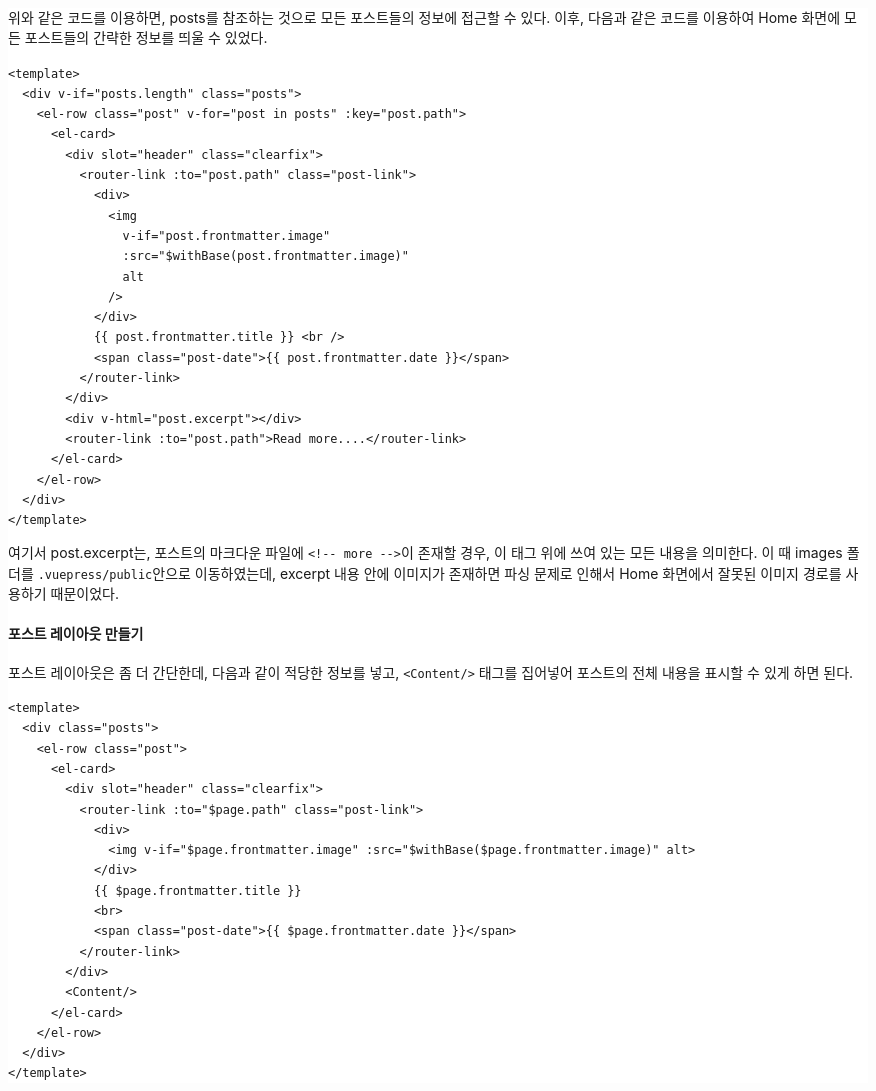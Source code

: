 위와 같은 코드를 이용하면, posts를 참조하는 것으로 모든 포스트들의 정보에 접근할 수 있다.
이후, 다음과 같은 코드를 이용하여 Home 화면에 모든 포스트들의 간략한 정보를 띄울 수 있었다.

```vue
<template>
  <div v-if="posts.length" class="posts">
    <el-row class="post" v-for="post in posts" :key="post.path">
      <el-card>
        <div slot="header" class="clearfix">
          <router-link :to="post.path" class="post-link">
            <div>
              <img
                v-if="post.frontmatter.image"
                :src="$withBase(post.frontmatter.image)"
                alt
              />
            </div>
            {{ post.frontmatter.title }} <br />
            <span class="post-date">{{ post.frontmatter.date }}</span>
          </router-link>
        </div>
        <div v-html="post.excerpt"></div>
        <router-link :to="post.path">Read more....</router-link>
      </el-card>
    </el-row>
  </div>
</template>
```

여기서 post.excerpt는, 포스트의 마크다운 파일에 `<!-- more -->`이 존재할 경우, 이 태그 위에 쓰여 있는 모든 내용을 의미한다.
이 때 images 폴더를 `.vuepress/public`안으로 이동하였는데, excerpt 내용 안에 이미지가 존재하면 파싱 문제로 인해서 Home 화면에서 잘못된 이미지 경로를 사용하기 때문이었다.

#### 포스트 레이아웃 만들기

포스트 레이아웃은 좀 더 간단한데, 다음과 같이 적당한 정보를 넣고, `<Content/>` 태그를 집어넣어 포스트의 전체 내용을 표시할 수 있게 하면 된다.

```Vue
<template>
  <div class="posts">
    <el-row class="post">
      <el-card>
        <div slot="header" class="clearfix">
          <router-link :to="$page.path" class="post-link">
            <div>
              <img v-if="$page.frontmatter.image" :src="$withBase($page.frontmatter.image)" alt>
            </div>
            {{ $page.frontmatter.title }}
            <br>
            <span class="post-date">{{ $page.frontmatter.date }}</span>
          </router-link>
        </div>
        <Content/>
      </el-card>
    </el-row>
  </div>
</template>
```
